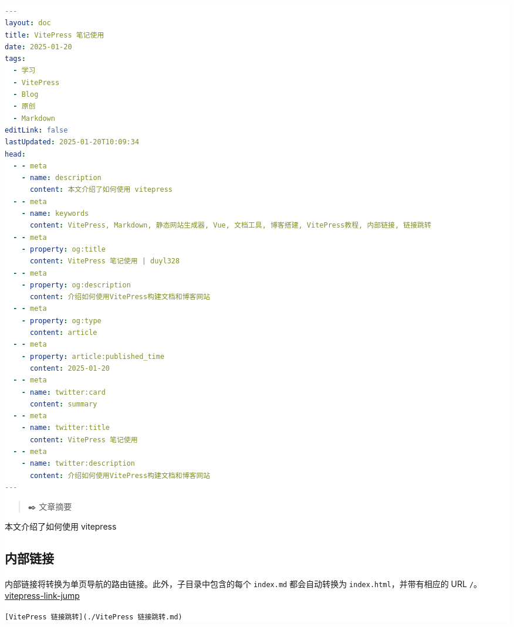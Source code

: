 ```yaml
---
layout: doc
title: VitePress 笔记使用
date: 2025-01-20
tags:
  - 学习
  - VitePress
  - Blog
  - 原创
  - Markdown
editLink: false
lastUpdated: 2025-01-20T10:09:34
head:
  - - meta
    - name: description
      content: 本文介绍了如何使用 vitepress
  - - meta
    - name: keywords
      content: VitePress, Markdown, 静态网站生成器, Vue, 文档工具, 博客搭建, VitePress教程, 内部链接, 链接跳转
  - - meta
    - property: og:title
      content: VitePress 笔记使用 | duyl328
  - - meta
    - property: og:description
      content: 介绍如何使用VitePress构建文档和博客网站
  - - meta
    - property: og:type
      content: article
  - - meta
    - property: article:published_time
      content: 2025-01-20
  - - meta
    - name: twitter:card
      content: summary
  - - meta
    - name: twitter:title
      content: VitePress 笔记使用
  - - meta
    - name: twitter:description
      content: 介绍如何使用VitePress构建文档和博客网站
---
```


> :black_nib: 文章摘要


本文介绍了如何使用 vitepress


## 内部链接
内部链接将转换为单页导航的路由链接。此外，子目录中包含的每个 `index.md` 都会自动转换为 `index.html`，并带有相应的 URL `/`。
[vitepress-link-jump](vitepress-link-jump.md) 
```html
[VitePress 链接跳转](./VitePress 链接跳转.md)
```
